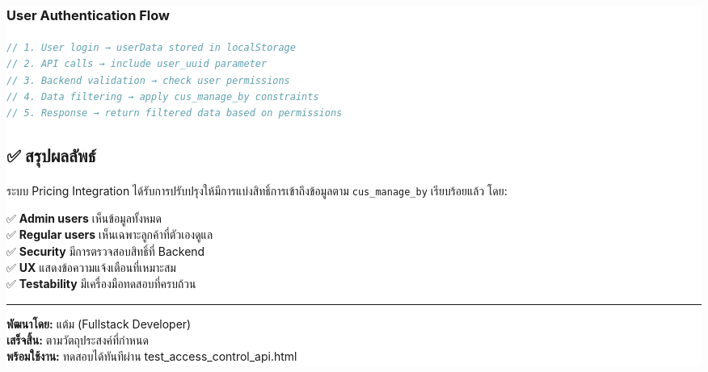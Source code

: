### User Authentication Flow
```javascript
// 1. User login → userData stored in localStorage
// 2. API calls → include user_uuid parameter  
// 3. Backend validation → check user permissions
// 4. Data filtering → apply cus_manage_by constraints
// 5. Response → return filtered data based on permissions
```

## ✅ สรุปผลลัพธ์

ระบบ Pricing Integration ได้รับการปรับปรุงให้มีการแบ่งสิทธิ์การเข้าถึงข้อมูลตาม `cus_manage_by` เรียบร้อยแล้ว โดย:

✅ **Admin users** เห็นข้อมูลทั้งหมด  
✅ **Regular users** เห็นเฉพาะลูกค้าที่ตัวเองดูแล  
✅ **Security** มีการตรวจสอบสิทธิ์ที่ Backend  
✅ **UX** แสดงข้อความแจ้งเตือนที่เหมาะสม  
✅ **Testability** มีเครื่องมือทดสอบที่ครบถ้วน  

---

**พัฒนาโดย:** แต้ม (Fullstack Developer)  
**เสร็จสิ้น:** ตามวัตถุประสงค์ที่กำหนด  
**พร้อมใช้งาน:** ทดสอบได้ทันทีผ่าน test_access_control_api.html
